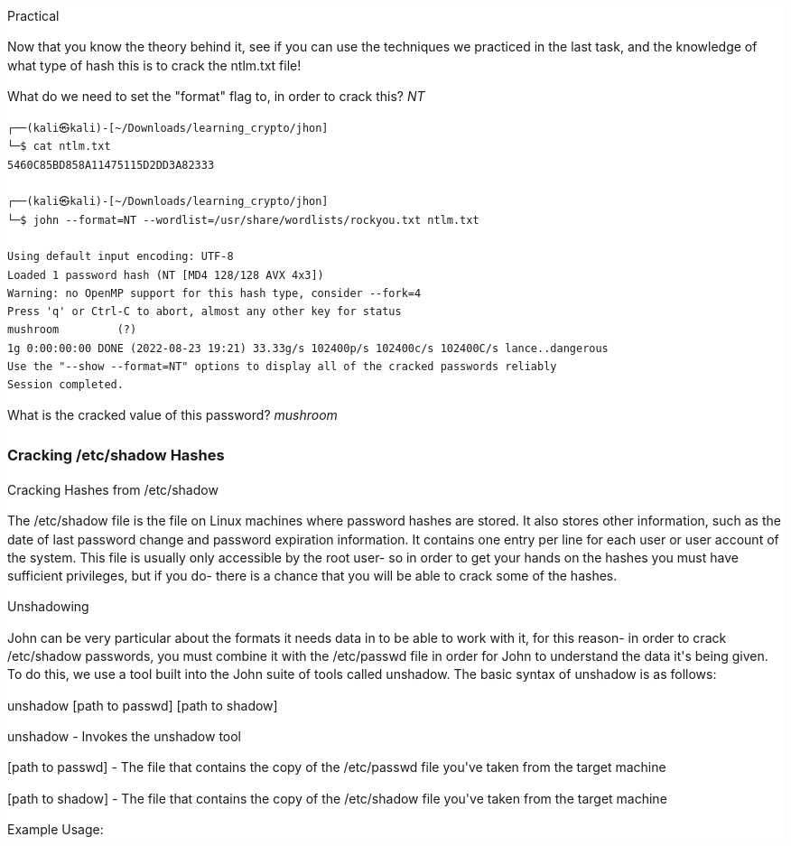 Practical

Now that you know the theory behind it, see if you can use the techniques we practiced in the last task, and the knowledge of what type of hash this is to crack the ntlm.txt file! 

What do we need to set the "format" flag to, in order to crack this? *NT*

```
┌──(kali㉿kali)-[~/Downloads/learning_crypto/jhon]
└─$ cat ntlm.txt           
5460C85BD858A11475115D2DD3A82333

┌──(kali㉿kali)-[~/Downloads/learning_crypto/jhon]
└─$ john --format=NT --wordlist=/usr/share/wordlists/rockyou.txt ntlm.txt

Using default input encoding: UTF-8
Loaded 1 password hash (NT [MD4 128/128 AVX 4x3])
Warning: no OpenMP support for this hash type, consider --fork=4
Press 'q' or Ctrl-C to abort, almost any other key for status
mushroom         (?)     
1g 0:00:00:00 DONE (2022-08-23 19:21) 33.33g/s 102400p/s 102400c/s 102400C/s lance..dangerous
Use the "--show --format=NT" options to display all of the cracked passwords reliably
Session completed. 

```

What is the cracked value of this password? *mushroom*

###  Cracking /etc/shadow Hashes 

Cracking Hashes from /etc/shadow

The /etc/shadow file is the file on Linux machines where password hashes are stored. It also stores other information, such as the date of last password change and password expiration information. It contains one entry per line for each user or user account of the system. This file is usually only accessible by the root user- so in order to get your hands on the hashes you must have sufficient privileges, but if you do- there is a chance that you will be able to crack some of the hashes.


Unshadowing

John can be very particular about the formats it needs data in to be able to work with it, for this reason- in order to crack /etc/shadow passwords, you must combine it with the /etc/passwd file in order for John to understand the data it's being given. To do this, we use a tool built into the John suite of tools called unshadow. The basic syntax of unshadow is as follows:

unshadow [path to passwd] [path to shadow]

unshadow - Invokes the unshadow tool

[path to passwd] - The file that contains the copy of the /etc/passwd file you've taken from the target machine

[path to shadow] - The file that contains the copy of the /etc/shadow file you've taken from the target machine

Example Usage:
